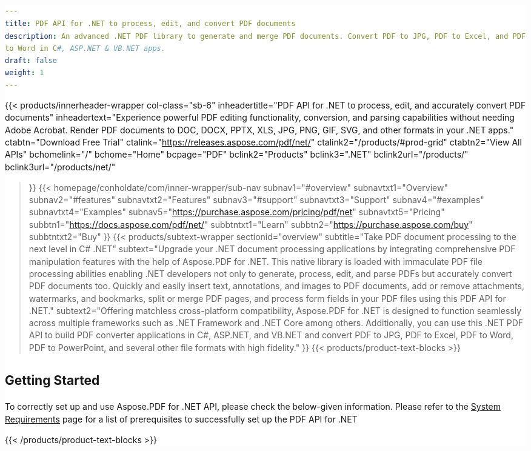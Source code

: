 ```yaml
---
title: PDF API for .NET to process, edit, and convert PDF documents
description: An advanced .NET PDF library to generate and merge PDF documents. Convert PDF to JPG, PDF to Excel, and PDF to Word in C#, ASP.NET & VB.NET apps.
draft: false
weight: 1
---
```

{{< products/innerheader-wrapper col-class="sb-6"
  inheadertitle="PDF API for .NET to process, edit, and accurately convert PDF documents"
  inheadertext="Experience powerful PDF editing functionality, conversion, and parsing capabilities without needing Adobe Acrobat. Render PDF documents to DOC, DOCX, PPTX, XLS, JPG, PNG, GIF, SVG, and other formats in your .NET apps."
  ctabtn="Download Free Trial"
  ctalink="https://releases.aspose.com/pdf/net/"
  ctalink2="/products/#prod-grid"
  ctabtn2="View All APIs"
  bchomelink="/"
  bchome="Home"
  bcpage="PDF"
  bclink2="Products"
  bclink3=".NET"
  bclink2url="/products/"
  bclink3url="/products/net/"
  >}}
{{< homepage/conholdate/com/inner-wrapper/sub-nav 
subnav1="#overview"
subnavtxt1="Overview" 
subnav2="#features"
subnavtxt2="Features" 
subnav3="#support"
subnavtxt3="Support" 
subnav4="#examples"
subnavtxt4="Examples" 
subnav5="https://purchase.aspose.com/pricing/pdf/net"
subnavtxt5="Pricing" 
subbtn1="https://docs.aspose.com/pdf/net/"
subbtntxt1="Learn"
subbtn2="https://purchase.aspose.com/buy"
subbtntxt2="Buy"
>}}
   {{< products/subtext-wrapper
   sectionid="overview"
   subtitle="Take PDF document processing to the next level in C# .NET"
   subtext="Upgrade your .NET document processing applications by integrating comprehensive PDF manipulation features with the help of Aspose.PDF for .NET. This native library is loaded with immaculate PDF file processing abilities enabling .NET developers not only to generate, process, edit, and parse PDFs but accurately convert PDF documents too. Quickly and easily insert text, annotations, and images to PDF documents, add or remove attachments, watermarks, and bookmarks, split or merge PDF pages, and process form fields in your PDF files using this PDF API for .NET."
   subtext2="Offering matchless cross-platform compatibility, Aspose.PDF for .NET is designed to function seamlessly across multiple frameworks such as .NET Framework and .NET Core among others. Additionally, you can use this .NET PDF API to build PDF converter applications in C#, ASP.NET, and VB.NET and convert PDF to JPG, PDF to Excel, PDF to Word, PDF to PowerPoint, and several other file formats with high fidelity."
   >}} 
   {{< products/product-text-blocks >}}
   <h2>Getting Started</h2>
   <p>To correctly set up and use Aspose.PDF for .NET API, please check the below-given information. Please refer to the <a href="https://docs.aspose.com/pdf/net/system-requirements/">System Requirements</a> page for a list of prerequisites to successfully set up the PDF API for .NET</p>
   {{< /products/product-text-blocks >}}